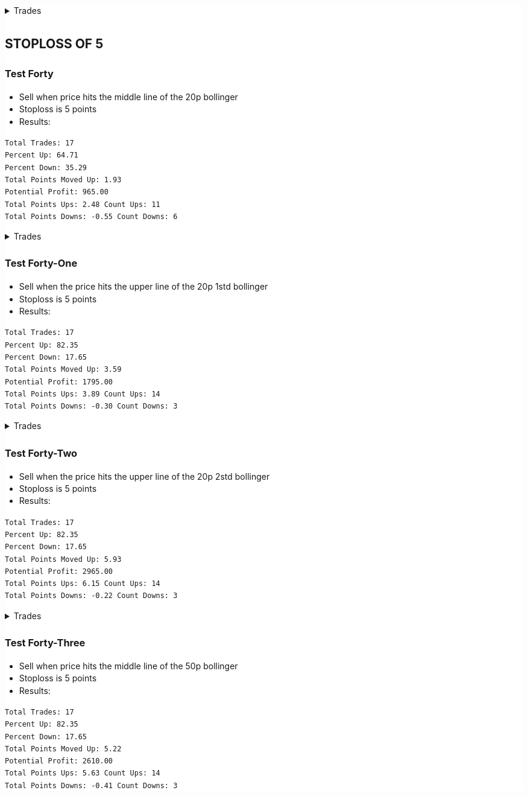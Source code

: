<details><summary>Trades</summary></details>

## STOPLOSS OF 5

### Test Forty
* Sell when price hits the middle line of the 20p bollinger
* Stoploss is 5 points
* Results:
```
Total Trades: 17
Percent Up: 64.71
Percent Down: 35.29
Total Points Moved Up: 1.93
Potential Profit: 965.00
Total Points Ups: 2.48 Count Ups: 11
Total Points Downs: -0.55 Count Downs: 6
```

<details><summary>Trades</summary></details>

### Test Forty-One
* Sell when the price hits the upper line of the 20p 1std bollinger
* Stoploss is 5 points
* Results:
```
Total Trades: 17
Percent Up: 82.35
Percent Down: 17.65
Total Points Moved Up: 3.59
Potential Profit: 1795.00
Total Points Ups: 3.89 Count Ups: 14
Total Points Downs: -0.30 Count Downs: 3
```

<details><summary>Trades</summary></details>

### Test Forty-Two
* Sell when the price hits the upper line of the 20p 2std bollinger
* Stoploss is 5 points
* Results:
```
Total Trades: 17
Percent Up: 82.35
Percent Down: 17.65
Total Points Moved Up: 5.93
Potential Profit: 2965.00
Total Points Ups: 6.15 Count Ups: 14
Total Points Downs: -0.22 Count Downs: 3
```

<details><summary>Trades</summary></details>

### Test Forty-Three
* Sell when price hits the middle line of the 50p bollinger
* Stoploss is 5 points
* Results:
```
Total Trades: 17
Percent Up: 82.35
Percent Down: 17.65
Total Points Moved Up: 5.22
Potential Profit: 2610.00
Total Points Ups: 5.63 Count Ups: 14
Total Points Downs: -0.41 Count Downs: 3
```